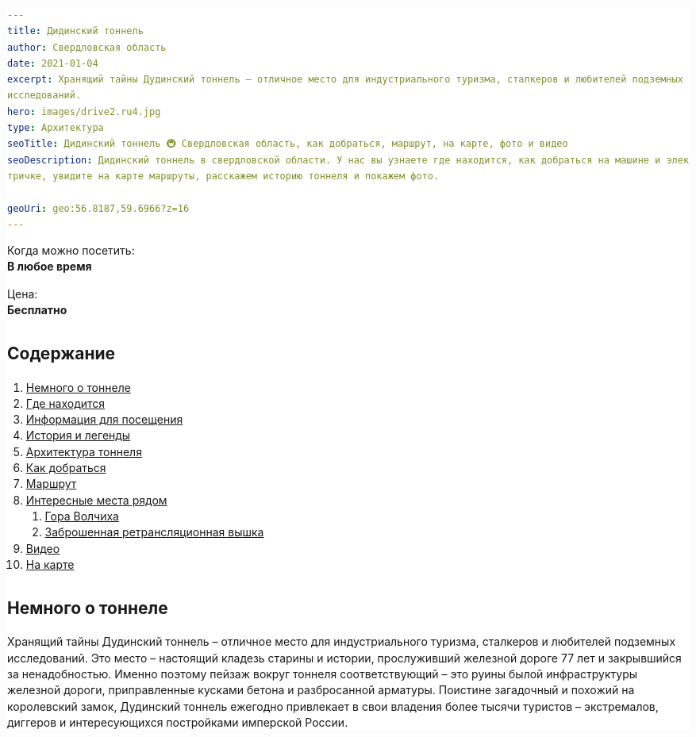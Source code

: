```yaml
---
title: Дидинский тоннель
author: Свердловская область
date: 2021-01-04
excerpt: Хранящий тайны Дудинский тоннель – отличное место для индустриального туризма, сталкеров и любителей подземных исследований.
hero: images/drive2.ru4.jpg
type: Архитектура
seoTitle: Дидинский тоннель 🚇 Свердловская область, как добраться, маршрут, на карте, фото и видео
seoDescription: Дидинский тоннель в свердловской области. У нас вы узнаете где находится, как добраться на машине и электричке, увидите на карте маршруты, расскажем историю тоннеля и покажем фото.
 
geoUri: geo:56.8187,59.6966?z=16
---
```


Когда можно посетить:  
**В любое время**

Цена:  
**Бесплатно**


## Содержание

1. [Немного о тоннеле](#немного-о-тоннеле)
2. [Где находится](#где-находится)
3. [Информация для посещения](#информация-для-посещения)
4. [История и легенды](#история-и-легенды)
5. [Архитектура тоннеля](#архитектура-тоннеля)
6. [Как добраться](#как-добраться)
5. [Маршрут](#маршрут)
7. [Интересные места рядом](#интересные-места-рядом)
   1. [Гора Волчиха](#гора-волчиха)
   1. [Заброшенная ретрансляционная вышка](#заброшенная-ретрансляционная-вышка)
8. [Видео](#видео)
3. [На карте](#на-карте)


## Немного о тоннеле

Хранящий тайны Дудинский тоннель – отличное место для индустриального туризма, сталкеров и любителей подземных исследований. Это место – настоящий кладезь старины и истории, прослуживший железной дороге 77 лет и закрывшийся за ненадобностью. Именно поэтому пейзаж вокруг тоннеля соответствующий – это руины былой инфраструктуры железной дороги, приправленные кусками бетона и разбросанной арматуры. Поистине загадочный и похожий на королевский замок, Дудинский тоннель ежегодно привлекает в свои владения более тысячи туристов – экстремалов, диггеров и интересующихся постройками имперской России.

<iframe src="https://www.google.com/maps/embed?pb=!4v1609922254756!6m8!1m7!1sCAoSLEFGMVFpcFB1dENBWFk2b2xfdVRqNXVjb2pua0hiY2FhRllJc0ZsU2RKSGRy!2m2!1d56.81879790000001!2d59.6967814!3f94.2388607035941!4f10.752656165900206!5f0.7820865974627469" width="680" height="450" frameborder="0" style="border:0;" allowfullscreen="1" aria-hidden="false" tabindex="0"></iframe>
